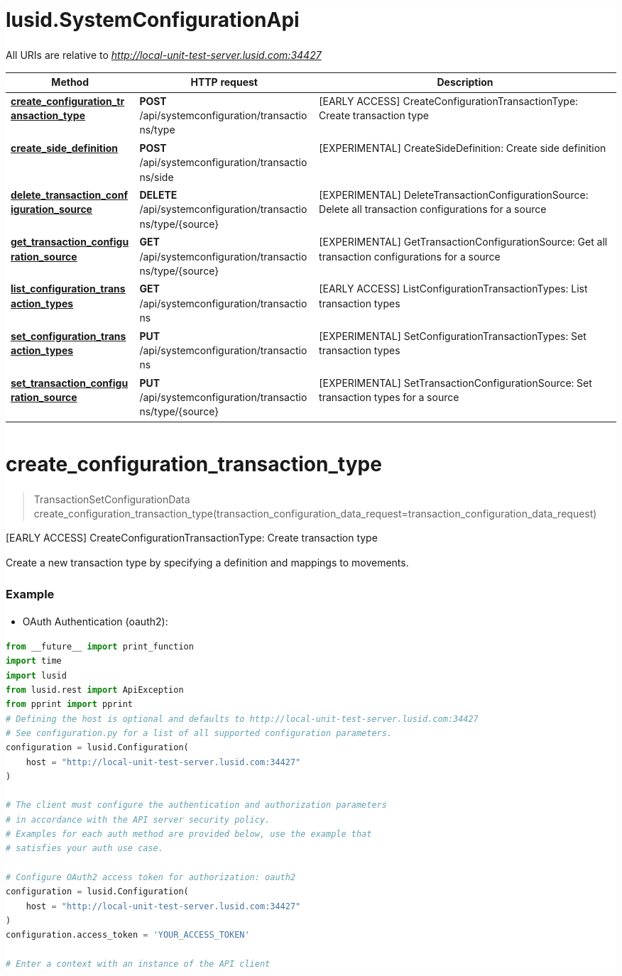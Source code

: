# lusid.SystemConfigurationApi

All URIs are relative to *http://local-unit-test-server.lusid.com:34427*

Method | HTTP request | Description
------------- | ------------- | -------------
[**create_configuration_transaction_type**](SystemConfigurationApi.md#create_configuration_transaction_type) | **POST** /api/systemconfiguration/transactions/type | [EARLY ACCESS] CreateConfigurationTransactionType: Create transaction type
[**create_side_definition**](SystemConfigurationApi.md#create_side_definition) | **POST** /api/systemconfiguration/transactions/side | [EXPERIMENTAL] CreateSideDefinition: Create side definition
[**delete_transaction_configuration_source**](SystemConfigurationApi.md#delete_transaction_configuration_source) | **DELETE** /api/systemconfiguration/transactions/type/{source} | [EXPERIMENTAL] DeleteTransactionConfigurationSource: Delete all transaction configurations for a source
[**get_transaction_configuration_source**](SystemConfigurationApi.md#get_transaction_configuration_source) | **GET** /api/systemconfiguration/transactions/type/{source} | [EXPERIMENTAL] GetTransactionConfigurationSource: Get all transaction configurations for a source
[**list_configuration_transaction_types**](SystemConfigurationApi.md#list_configuration_transaction_types) | **GET** /api/systemconfiguration/transactions | [EARLY ACCESS] ListConfigurationTransactionTypes: List transaction types
[**set_configuration_transaction_types**](SystemConfigurationApi.md#set_configuration_transaction_types) | **PUT** /api/systemconfiguration/transactions | [EXPERIMENTAL] SetConfigurationTransactionTypes: Set transaction types
[**set_transaction_configuration_source**](SystemConfigurationApi.md#set_transaction_configuration_source) | **PUT** /api/systemconfiguration/transactions/type/{source} | [EXPERIMENTAL] SetTransactionConfigurationSource: Set transaction types for a source


# **create_configuration_transaction_type**
> TransactionSetConfigurationData create_configuration_transaction_type(transaction_configuration_data_request=transaction_configuration_data_request)

[EARLY ACCESS] CreateConfigurationTransactionType: Create transaction type

Create a new transaction type by specifying a definition and mappings to movements.

### Example

* OAuth Authentication (oauth2):
```python
from __future__ import print_function
import time
import lusid
from lusid.rest import ApiException
from pprint import pprint
# Defining the host is optional and defaults to http://local-unit-test-server.lusid.com:34427
# See configuration.py for a list of all supported configuration parameters.
configuration = lusid.Configuration(
    host = "http://local-unit-test-server.lusid.com:34427"
)

# The client must configure the authentication and authorization parameters
# in accordance with the API server security policy.
# Examples for each auth method are provided below, use the example that
# satisfies your auth use case.

# Configure OAuth2 access token for authorization: oauth2
configuration = lusid.Configuration(
    host = "http://local-unit-test-server.lusid.com:34427"
)
configuration.access_token = 'YOUR_ACCESS_TOKEN'

# Enter a context with an instance of the API client
```